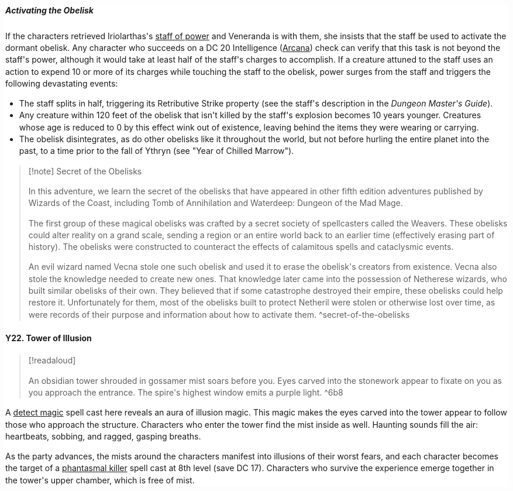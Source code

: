 ##### Activating the Obelisk

If the characters retrieved Iriolarthas's [staff of power](Mechanics/items/staff-of-power.md) and Veneranda is with them, she insists that the staff be used to activate the dormant obelisk. Any character who succeeds on a DC 20 Intelligence ([Arcana](Mechanics/Rules/skills.md#Arcana)) check can verify that this task is not beyond the staff's power, although it would take at least half of the staff's charges to accomplish. If a creature attuned to the staff uses an action to expend 10 or more of its charges while touching the staff to the obelisk, power surges from the staff and triggers the following devastating events:

- The staff splits in half, triggering its Retributive Strike property (see the staff's description in the *Dungeon Master's Guide*).  
- Any creature within 120 feet of the obelisk that isn't killed by the staff's explosion becomes 10 years younger. Creatures whose age is reduced to 0 by this effect wink out of existence, leaving behind the items they were wearing or carrying.  
- The obelisk disintegrates, as do other obelisks like it throughout the world, but not before hurling the entire planet into the past, to a time prior to the fall of Ythryn (see "Year of Chilled Marrow").  

> [!note] Secret of the Obelisks
> 
> In this adventure, we learn the secret of the obelisks that have appeared in other fifth edition adventures published by Wizards of the Coast, including Tomb of Annihilation and Waterdeep: Dungeon of the Mad Mage.
> 
> The first group of these magical obelisks was crafted by a secret society of spellcasters called the Weavers. These obelisks could alter reality on a grand scale, sending a region or an entire world back to an earlier time (effectively erasing part of history). The obelisks were constructed to counteract the effects of calamitous spells and cataclysmic events.
> 
> An evil wizard named Vecna stole one such obelisk and used it to erase the obelisk's creators from existence. Vecna also stole the knowledge needed to create new ones. That knowledge later came into the possession of Netherese wizards, who built similar obelisks of their own. They believed that if some catastrophe destroyed their empire, these obelisks could help restore it. Unfortunately for them, most of the obelisks built to protect Netheril were stolen or otherwise lost over time, as were records of their purpose and information about how to activate them.
^secret-of-the-obelisks

#### Y22. Tower of Illusion

> [!readaloud] 
> 
> An obsidian tower shrouded in gossamer mist soars before you. Eyes carved into the stonework appear to fixate on you as you approach the entrance. The spire's highest window emits a purple light.
^6b8

A [detect magic](Mechanics/spells/detect-magic.md) spell cast here reveals an aura of illusion magic. This magic makes the eyes carved into the tower appear to follow those who approach the structure. Characters who enter the tower find the mist inside as well. Haunting sounds fill the air: heartbeats, sobbing, and ragged, gasping breaths.

As the party advances, the mists around the characters manifest into illusions of their worst fears, and each character becomes the target of a [phantasmal killer](Mechanics/spells/phantasmal-killer.md) spell cast at 8th level (save DC 17). Characters who survive the experience emerge together in the tower's upper chamber, which is free of mist.
